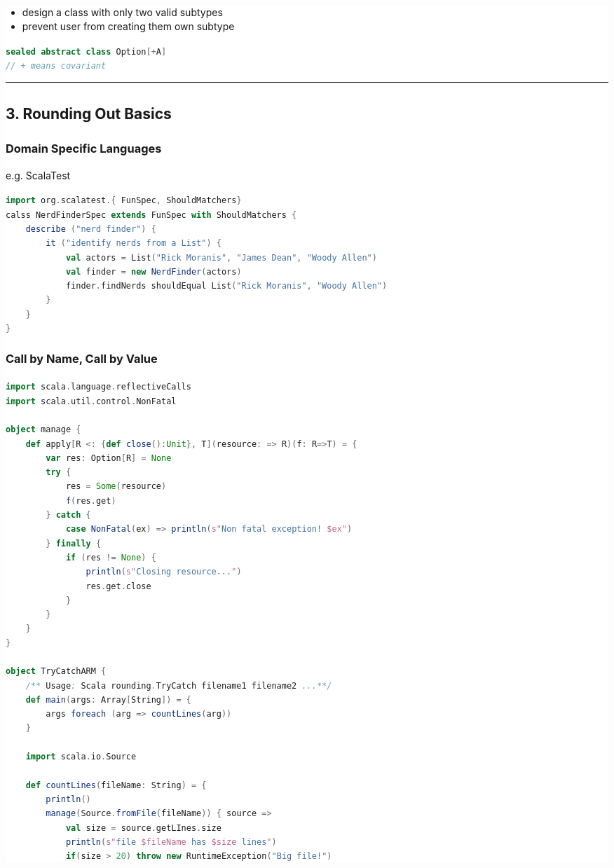 - design a class with only two valid subtypes
- prevent user from creating them own subtype

```scala
sealed abstract class Option[+A]
// + means covariant 
```

------------------------------------------------------------------------------------------------
## 3. Rounding Out Basics

### Domain Specific Languages

e.g. ScalaTest

```scala
import org.scalatest.{ FunSpec, ShouldMatchers}
calss NerdFinderSpec extends FunSpec with ShouldMatchers {
    describe ("nerd finder") {
        it ("identify nerds from a List") {
            val actors = List("Rick Moranis", "James Dean", "Woody Allen")
            val finder = new NerdFinder(actors)
            finder.findNerds shouldEqual List("Rick Moranis", "Woody Allen")
        }
    }
}
```

### Call by Name, Call by Value

```scala
import scala.language.reflectiveCalls
import scala.util.control.NonFatal

object manage {
    def apply[R <: {def close():Unit}, T](resource: => R)(f: R=>T) = {
        var res: Option[R] = None
        try {
            res = Some(resource)
            f(res.get)
        } catch {
            case NonFatal(ex) => println(s"Non fatal exception! $ex")
        } finally {
            if (res != None) {
                println(s"Closing resource...")
                res.get.close
            }
        }
    }
}

object TryCatchARM {
    /** Usage: Scala rounding.TryCatch filename1 filename2 ...**/
    def main(args: Array[String]) = {
        args foreach (arg => countLines(arg))
    }

    import scala.io.Source

    def countLines(fileName: String) = {
        println()
        manage(Source.fromFile(fileName)) { source =>
            val size = source.getLInes.size
            println(s"file $fileName has $size lines")
            if(size > 20) throw new RuntimeException("Big file!")
```